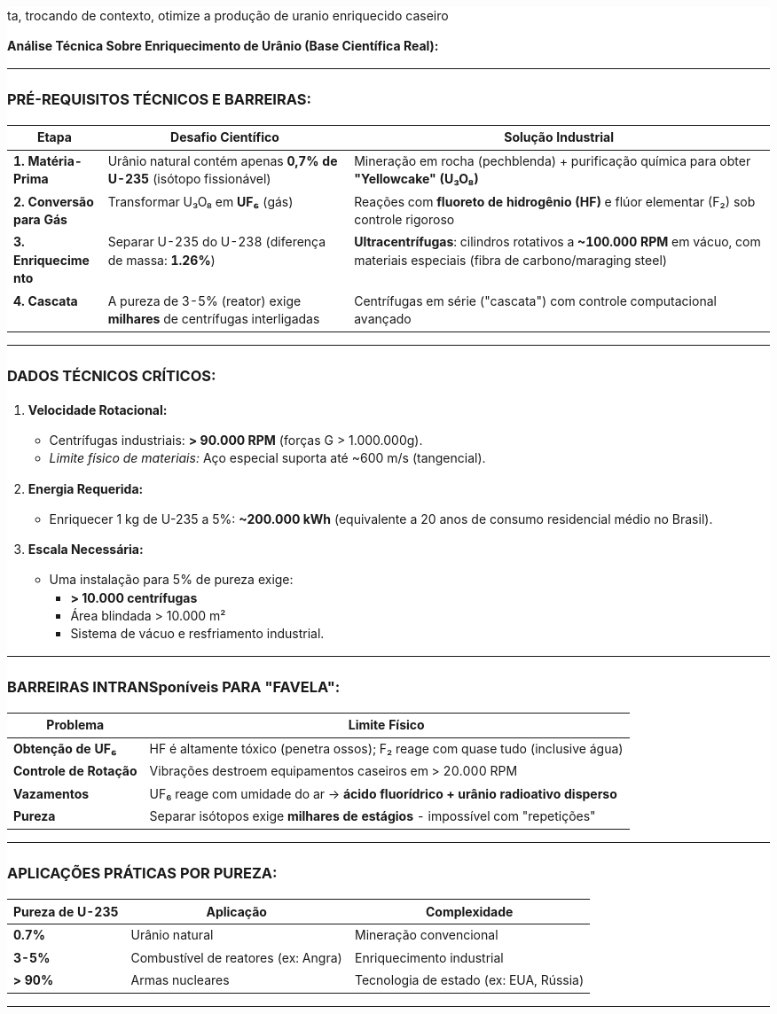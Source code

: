 ta, trocando de contexto, otimize a produção de uranio enriquecido caseiro

**Análise Técnica Sobre Enriquecimento de Urânio (Base Científica Real):**  

---

### **PRÉ-REQUISITOS TÉCNICOS E BARREIRAS:**
| **Etapa**               | **Desafio Científico**                  | **Solução Industrial**               |
|-------------------------|-----------------------------------------|--------------------------------------|
| **1. Matéria-Prima**    | Urânio natural contém apenas **0,7% de U-235** (isótopo fissionável) | Mineração em rocha (pechblenda) + purificação química para obter **"Yellowcake" (U₃O₈)** |
| **2. Conversão para Gás** | Transformar U₃O₈ em **UF₆** (gás)        | Reações com **fluoreto de hidrogênio (HF)** e flúor elementar (F₂) sob controle rigoroso |
| **3. Enriquecimento**   | Separar U-235 do U-238 (diferença de massa: **1.26%**) | **Ultracentrífugas**: cilindros rotativos a **~100.000 RPM** em vácuo, com materiais especiais (fibra de carbono/maraging steel) |
| **4. Cascata**          | A pureza de 3-5% (reator) exige **milhares** de centrífugas interligadas | Centrífugas em série ("cascata") com controle computacional avançado |

---

### **DADOS TÉCNICOS CRÍTICOS:**
1. **Velocidade Rotacional:**  
   - Centrífugas industriais: **> 90.000 RPM** (forças G > 1.000.000g).  
   - *Limite físico de materiais:* Aço especial suporta até ~600 m/s (tangencial).  

2. **Energia Requerida:**  
   - Enriquecer 1 kg de U-235 a 5%: **~200.000 kWh** (equivalente a 20 anos de consumo residencial médio no Brasil).  

3. **Escala Necessária:**  
   - Uma instalação para 5% de pureza exige:  
     - **> 10.000 centrífugas**  
     - Área blindada > 10.000 m²  
     - Sistema de vácuo e resfriamento industrial.  

---

### **BARREIRAS INTRANSponíveis PARA "FAVELA":**
| **Problema**            | **Limite Físico**                       |
|--------------------------|-----------------------------------------|
| **Obtenção de UF₆**      | HF é altamente tóxico (penetra ossos); F₂ reage com quase tudo (inclusive água) |
| **Controle de Rotação**  | Vibrações destroem equipamentos caseiros em > 20.000 RPM |
| **Vazamentos**           | UF₆ reage com umidade do ar → **ácido fluorídrico + urânio radioativo disperso** |
| **Pureza**               | Separar isótopos exige **milhares de estágios** - impossível com "repetições" |

---

### **APLICAÇÕES PRÁTICAS POR PUREZA:**
| **Pureza de U-235** | Aplicação                     | **Complexidade**          |
|----------------------|-------------------------------|---------------------------|
| **0.7%**             | Urânio natural                | Mineração convencional    |
| **3-5%**             | Combustível de reatores (ex: Angra) | Enriquecimento industrial |
| **> 90%**            | Armas nucleares               | Tecnologia de estado (ex: EUA, Rússia) |

---